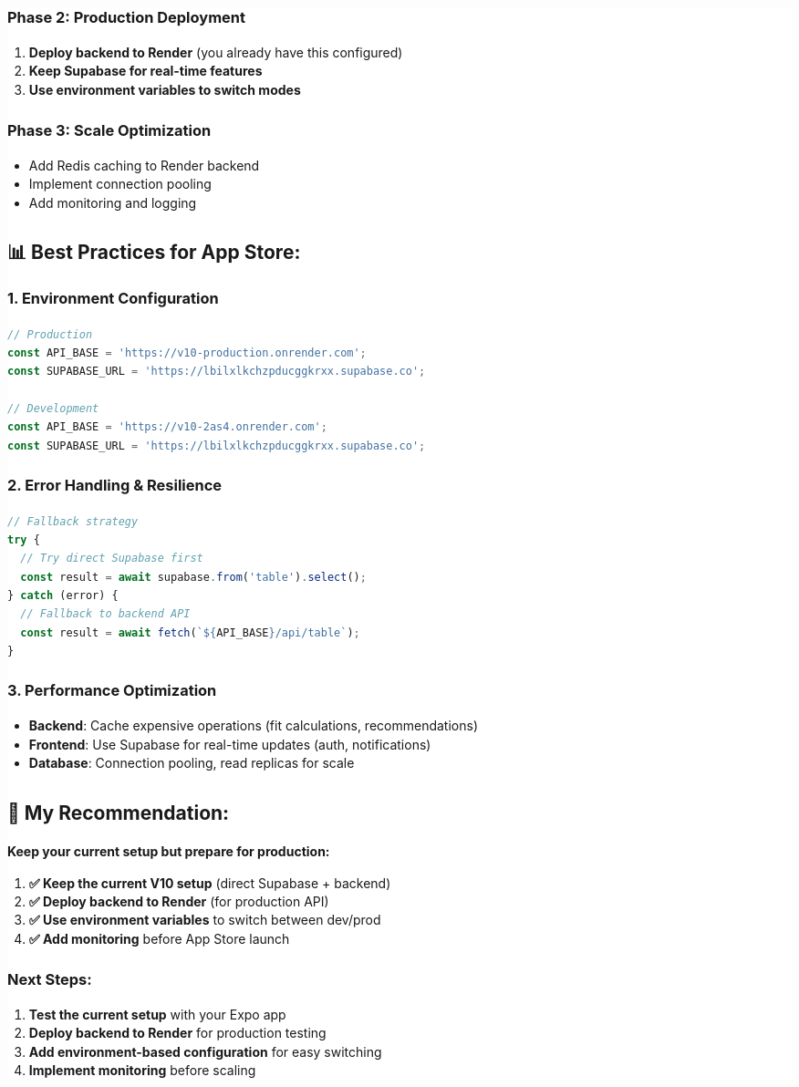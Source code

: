 ### **Phase 2: Production Deployment**
1. **Deploy backend to Render** (you already have this configured)
2. **Keep Supabase for real-time features**
3. **Use environment variables to switch modes**

### **Phase 3: Scale Optimization**
- Add Redis caching to Render backend
- Implement connection pooling
- Add monitoring and logging

## 📊 **Best Practices for App Store:**

### **1. Environment Configuration**
```typescript
// Production
const API_BASE = 'https://v10-production.onrender.com';
const SUPABASE_URL = 'https://lbilxlkchzpducggkrxx.supabase.co';

// Development  
const API_BASE = 'https://v10-2as4.onrender.com';
const SUPABASE_URL = 'https://lbilxlkchzpducggkrxx.supabase.co';
```

### **2. Error Handling & Resilience**
```typescript
// Fallback strategy
try {
  // Try direct Supabase first
  const result = await supabase.from('table').select();
} catch (error) {
  // Fallback to backend API
  const result = await fetch(`${API_BASE}/api/table`);
}
```

### **3. Performance Optimization**
- **Backend**: Cache expensive operations (fit calculations, recommendations)
- **Frontend**: Use Supabase for real-time updates (auth, notifications)
- **Database**: Connection pooling, read replicas for scale

## 🎯 **My Recommendation:**

**Keep your current setup but prepare for production:**

1. **✅ Keep the current V10 setup** (direct Supabase + backend)
2. **✅ Deploy backend to Render** (for production API)
3. **✅ Use environment variables** to switch between dev/prod
4. **✅ Add monitoring** before App Store launch

### **Next Steps:**
1. **Test the current setup** with your Expo app
2. **Deploy backend to Render** for production testing
3. **Add environment-based configuration** for easy switching
4. **Implement monitoring** before scaling
